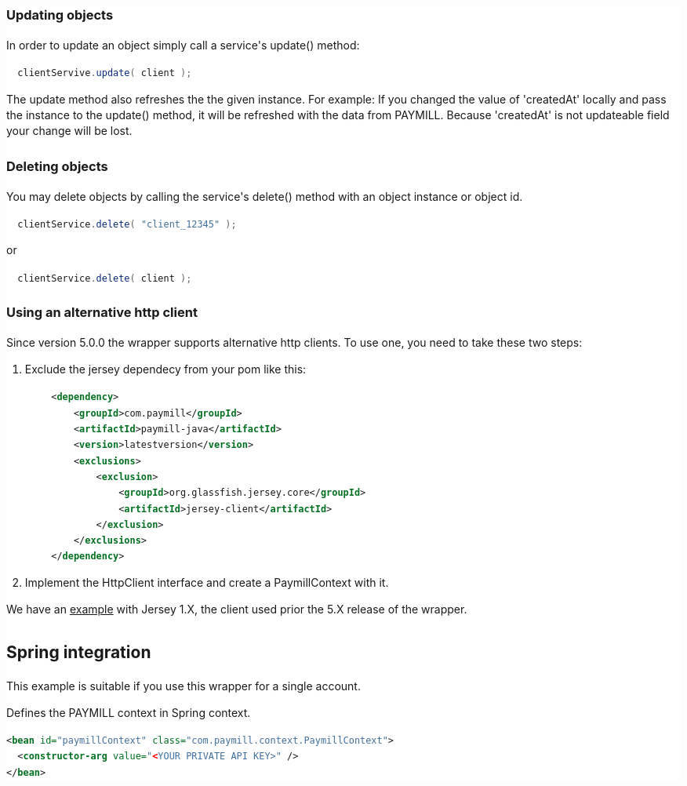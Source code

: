 ### Updating objects

In order to update an object simply call a service's update() method:
```java
  clientServive.update( client );
```
The update method also refreshes the the given instance. For example: If you changed the value of 'createdAt' locally and  pass the instance to the update() method, it will be refreshed with the data from PAYMILL. Because 'createdAt' is not updateable field your change will be lost.

### Deleting objects

You may delete objects by calling the service's delete() method with an object instance or object id.
```java
  clientService.delete( "client_12345" );
```
or
```java
  clientService.delete( client );
```

### Using an alternative http client

Since version 5.0.0 the wrapper supports alternative http clients. To use one, you need to take these two steps:

1. Exclude the jersey dependecy from your pom like this:
```xml
  		<dependency>
			<groupId>com.paymill</groupId>
			<artifactId>paymill-java</artifactId>
			<version>latestversion</version>
			<exclusions>
				<exclusion>
					<groupId>org.glassfish.jersey.core</groupId>
					<artifactId>jersey-client</artifactId>
				</exclusion>
			</exclusions>
		</dependency>
```
2. Implement the HttpClient interface and create a PaymillContext with it.

We have an [example](/samples/jerseyOneHttp) with Jersey 1.X, the client used prior the 5.X release of the wrapper.

## Spring integration

This example is suitable if you use this wrapper for a single account.

Defines the PAYMILL context in Spring context.

```xml
<bean id="paymillContext" class="com.paymill.context.PaymillContext">
  <constructor-arg value="<YOUR PRIVATE API KEY>" />
</bean>
```
